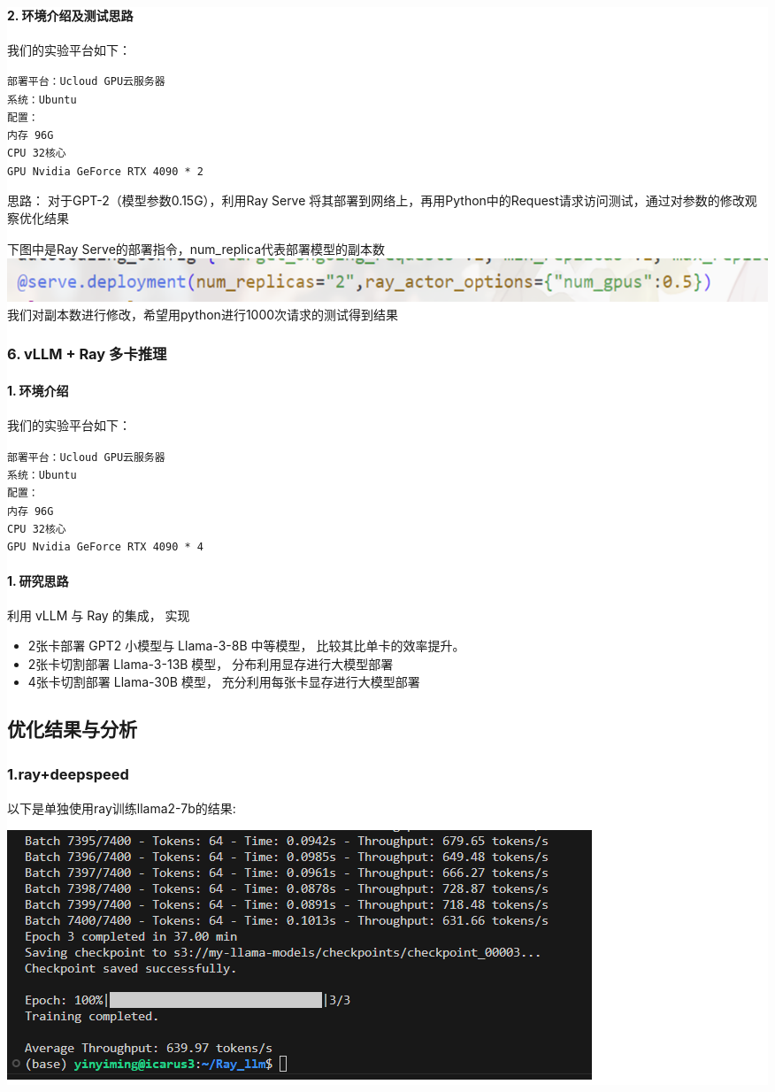 #### 2. 环境介绍及测试思路
我们的实验平台如下：

    部署平台：Ucloud GPU云服务器
    系统：Ubuntu
    配置：
    内存 96G
    CPU 32核心
    GPU Nvidia GeForce RTX 4090 * 2

思路：
对于GPT-2（模型参数0.15G），利用Ray Serve 将其部署到网络上，再用Python中的Request请求访问测试，通过对参数的修改观察优化结果

下图中是Ray Serve的部署指令，num_replica代表部署模型的副本数
![alt text](pics/002.png)
我们对副本数进行修改，希望用python进行1000次请求的测试得到结果

### 6. vLLM + Ray 多卡推理

#### 1. 环境介绍

我们的实验平台如下：

```
部署平台：Ucloud GPU云服务器
系统：Ubuntu
配置：
内存 96G
CPU 32核心
GPU Nvidia GeForce RTX 4090 * 4
```



#### 1. 研究思路

利用 vLLM 与 Ray 的集成， 实现

- 2张卡部署 GPT2 小模型与 Llama-3-8B 中等模型， 比较其比单卡的效率提升。
- 2张卡切割部署 Llama-3-13B 模型， 分布利用显存进行大模型部署
- 4张卡切割部署 Llama-30B 模型， 充分利用每张卡显存进行大模型部署




## 优化结果与分析
### 1.ray+deepspeed
以下是单独使用ray训练llama2-7b的结果:

![alt text](pics/4.png)